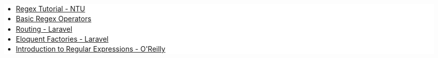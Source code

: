 - [Regex Tutorial - NTU](https://www3.ntu.edu.sg/home/ehchua/programming/howto/Regexe.html)
- [Basic Regex Operators](https://docs.hytrust.com/CloudAdvisor/2.2.0.0/Online/Content/Admin-Guide/3_Discover/Insight-Management/Tags/Basic-Regex-Operators.html)
- [Routing - Laravel](https://laravel.com/docs/10.x/routing)
- [Eloquent Factories - Laravel](https://laravel.com/docs/10.x/eloquent-factories)
- [Introduction to Regular Expressions - O'Reilly](https://www.oreilly.com/content/an-introduction-to-regular-expressions/)
